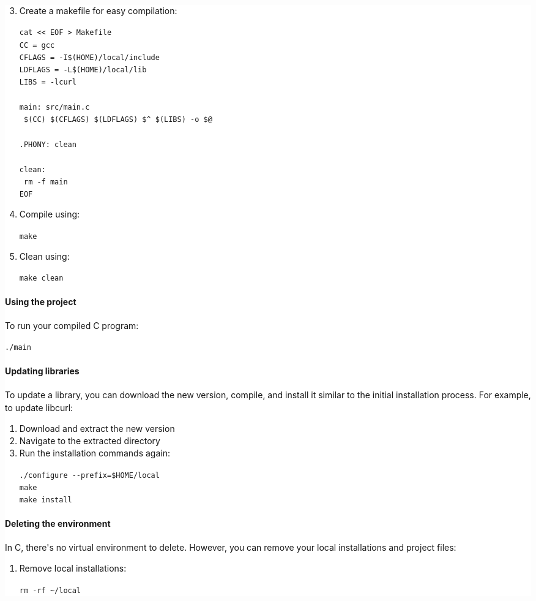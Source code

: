    ```
   ```

3. Create a makefile for easy compilation:
   ```
   cat << EOF > Makefile
   CC = gcc
   CFLAGS = -I$(HOME)/local/include
   LDFLAGS = -L$(HOME)/local/lib
   LIBS = -lcurl
   
   main: src/main.c
   	$(CC) $(CFLAGS) $(LDFLAGS) $^ $(LIBS) -o $@
   
   .PHONY: clean
   
   clean:
   	rm -f main
   EOF
   ```

4. Compile using:
   ```
   make
   ```

5. Clean using:
   ```
   make clean
   ```

#### Using the project
To run your compiled C program:

```
./main
```

#### Updating libraries
To update a library, you can download the new version, compile, and install it similar to the initial installation process. For example, to update libcurl:

1. Download and extract the new version
2. Navigate to the extracted directory
3. Run the installation commands again:
   ```
   ./configure --prefix=$HOME/local
   make
   make install
   ```

#### Deleting the environment
In C, there's no virtual environment to delete. However, you can remove your local installations and project files:

1. Remove local installations:
   ```
   rm -rf ~/local
   ```
